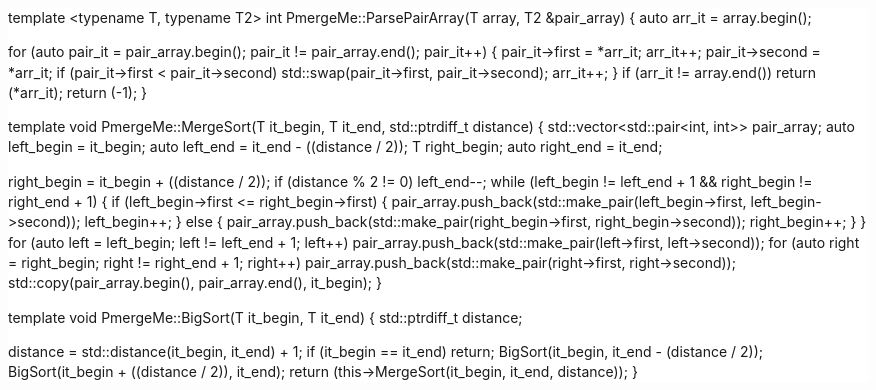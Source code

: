 template <typename T, typename T2> int PmergeMe::ParsePairArray(T array, T2 &pair_array) { auto arr_it = array.begin();

for (auto pair_it = pair_array.begin(); pair_it != pair_array.end(); pair_it++)
{
    pair_it->first = *arr_it;
    arr_it++;
    pair_it->second = *arr_it;
    if (pair_it->first < pair_it->second)
        std::swap(pair_it->first, pair_it->second);
    arr_it++;
}
if (arr_it != array.end())
    return (*arr_it);
return (-1);
}

template void PmergeMe::MergeSort(T it_begin, T it_end, std::ptrdiff_t distance) { std::vector<std::pair<int, int>> pair_array; auto left_begin = it_begin; auto left_end = it_end - ((distance / 2)); T right_begin; auto right_end = it_end;

right_begin = it_begin + ((distance / 2));
if (distance % 2 != 0)
    left_end--;
while (left_begin != left_end + 1 && right_begin != right_end + 1)
{
    if (left_begin->first <= right_begin->first)
    {
        pair_array.push_back(std::make_pair(left_begin->first, left_begin->second));
        left_begin++;
    }
    else
    {
        pair_array.push_back(std::make_pair(right_begin->first, right_begin->second));
        right_begin++;
    }
}
for (auto left = left_begin; left != left_end + 1; left++)
    pair_array.push_back(std::make_pair(left->first, left->second));
for (auto right = right_begin; right != right_end + 1; right++)
    pair_array.push_back(std::make_pair(right->first, right->second));
std::copy(pair_array.begin(), pair_array.end(), it_begin);
}

template void PmergeMe::BigSort(T it_begin, T it_end) { std::ptrdiff_t distance;

distance = std::distance(it_begin, it_end) + 1;
if (it_begin == it_end)
    return;
BigSort(it_begin, it_end - (distance / 2));
BigSort(it_begin + ((distance / 2)), it_end);
return (this->MergeSort(it_begin, it_end, distance));
}
